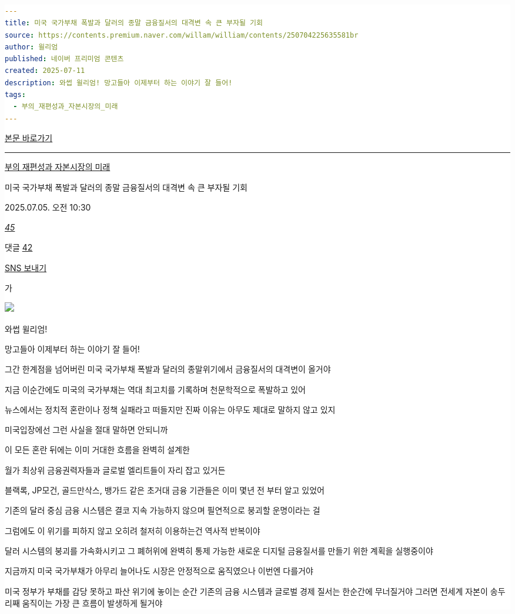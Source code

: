 ```yaml
---
title: 미국 국가부채 폭발과 달러의 종말 금융질서의 대격변 속 큰 부자될 기회
source: https://contents.premium.naver.com/willam/william/contents/250704225635581br
author: 윌리엄
published: 네이버 프리미엄 콘텐츠
created: 2025-07-11
description: 와썹 윌리엄! 망고들아 이제부터 하는 이야기 잘 들어!
tags:
  - 부의_재편성과_자본시장의_미래
---
```

[본문 바로가기](https://contents.premium.naver.com/willam/william/contents/#ct)

---

[부의 재편성과 자본시장의 미래](https://contents.premium.naver.com/willam/william/contents?categoryId=197d44ac7c5000eme)

미국 국가부채 폭발과 달러의 종말 금융질서의 대격변 속 큰 부자될 기회

2025.07.05. 오전 10:30

[*45*](https://contents.premium.naver.com/willam/william/contents/#)

댓글 [42](https://contents.premium.naver.com/willam/william/comment/250704225635581br)

[SNS 보내기](https://contents.premium.naver.com/willam/william/contents/#)

가

![](https://scs-phinf.pstatic.net/MjAyNTA3MDRfMjgz/MDAxNzUxNjM1OTM5NTQ1.cS6v1OXx8qsj7JxwBAzhGWzg7wF4AlBl_9gHh8iqk_og.RoNeFVXPtz0nlTbALDdo3gV27rfrpEDz9F-11_oDwdIg.PNG/KakaoTalk_20250704_161412302.png?type=w800)

와썹 윌리엄!

망고들아 이제부터 하는 이야기 잘 들어!

그간 한계점을 넘어버린 미국 국가부채 폭발과 달러의 종말위기에서 금융질서의 대격변이 올거야

지금 이순간에도 미국의 국가부채는 역대 최고치를 기록하며 천문학적으로 폭발하고 있어

뉴스에서는 정치적 혼란이나 정책 실패라고 떠들지만 진짜 이유는 아무도 제대로 말하지 않고 있지

미국입장에선 그런 사실을 절대 말하면 안되니까

이 모든 혼란 뒤에는 이미 거대한 흐름을 완벽히 설계한

월가 최상위 금융권력자들과 글로벌 엘리트들이 자리 잡고 있거든

블랙록, JP모건, 골드만삭스, 뱅가드 같은 초거대 금융 기관들은 이미 몇년 전 부터 알고 있었어

기존의 달러 중심 금융 시스템은 결코 지속 가능하지 않으며 필연적으로 붕괴할 운명이라는 걸

그럼에도 이 위기를 피하지 않고 오히려 철저히 이용하는건 역사적 반복이야

달러 시스템의 붕괴를 가속화시키고 그 폐허위에 완벽히 통제 가능한 새로운 디지털 금융질서를 만들기 위한 계획을 실행중이야

지금까지 미국 국가부채가 아무리 늘어나도 시장은 안정적으로 움직였으나 이번엔 다를거야

미국 정부가 부채를 감당 못하고 파산 위기에 놓이는 순간 기존의 금융 시스템과 글로벌 경제 질서는 한순간에 무너질거야 그러면 전세계 자본이 송두리째 움직이는 가장 큰 흐름이 발생하게 될거야

